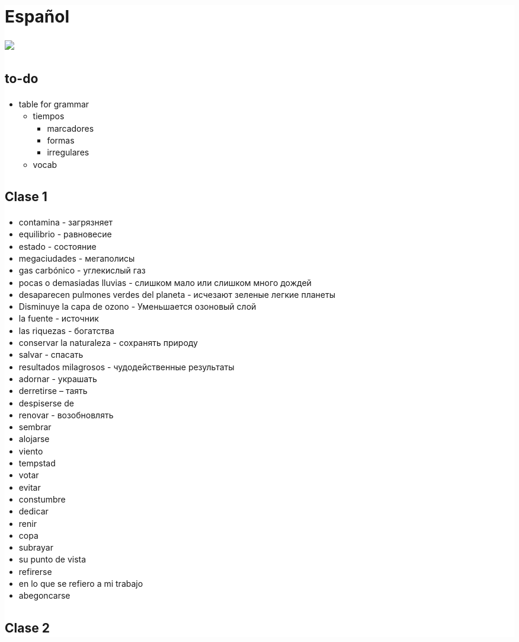 # Español

![](spanish-keyboard.png)
```table-of-contents
```
## to-do

- table for grammar
	- tiempos
		- marcadores
		- formas
		- irregulares
	- vocab
## Clase 1

- contamina - загрязняет
- equilibrio - равновесие
- estado - состояние
- megaciudades - мегаполисы
- gas carbónico - углекислый газ
- pocas o demasiadas lluvias - слишком мало или слишком много дождей
- desaparecen pulmones verdes del planeta - исчезают зеленые легкие планеты
- Disminuye la capa de ozono - Уменьшается озоновый слой
- la fuente - источник
- las riquezas - богатства
- conservar la naturaleza - сохранять природу
- salvar - спасать
- resultados milagrosos - чудодейственные результаты
- adornar - украшать
- derretirse – таять
- despiserse de
- renovar - возобновлять
- sembrar
- alojarse
- viento
- tempstad
- votar
- evitar
- constumbre
- dedicar
- renir
- cора 
- subrayar
- su punto de vista
- refirerse
- en lo que se refiero a mi trabajo
- abegoncarse

## Clase 2
